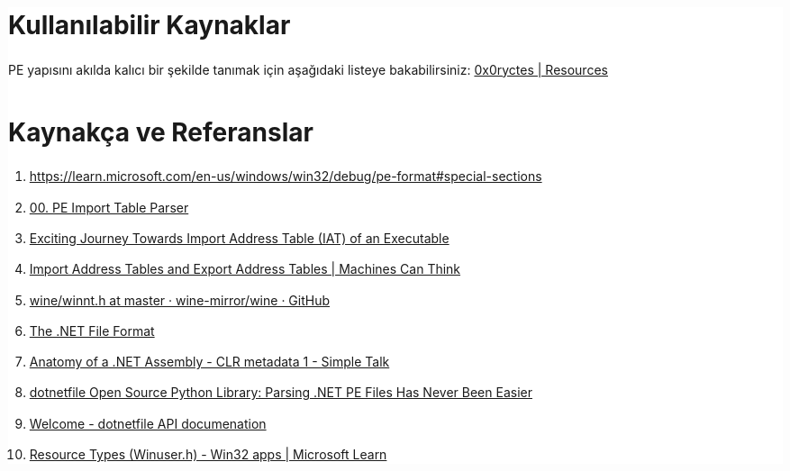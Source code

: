 ```cpp
```

# Kullanılabilir Kaynaklar

PE yapısını akılda kalıcı bir şekilde tanımak için aşağıdaki listeye bakabilirsiniz: [0x0ryctes \| Resources](http://alipasaturhan.github.io/resources/#pe-structure)

# Kaynakça ve Referanslar

1. https://learn.microsoft.com/en-us/windows/win32/debug/pe-format#special-sections

2. [00. PE Import Table Parser](https://stofu.io/blog/view_post.php?id=10)

3. [Exciting Journey Towards Import Address Table (IAT) of an Executable](https://tech-zealots.com/malware-analysis/journey-towards-import-address-table-of-an-executable-file/)

4. [Import Address Tables and Export Address Tables \| Machines Can Think](https://bsodtutorials.wordpress.com/2014/03/02/import-address-tables-and-export-address-tables/)

5. [wine/winnt.h at master · wine-mirror/wine · GitHub](https://github.com/wine-mirror/wine/blob/master/include/winnt.h)

6. [The .NET File Format](https://www.ntcore.com/files/dotnetformat.htm)

7. [Anatomy of a .NET Assembly - CLR metadata 1 - Simple Talk](https://www.red-gate.com/simple-talk/blogs/anatomy-of-a-net-assembly-clr-metadata-1/)

8. [dotnetfile Open Source Python Library: Parsing .NET PE Files Has Never Been Easier](https://unit42.paloaltonetworks.com/dotnetfile/)

9. [Welcome - dotnetfile API documenation](https://pan-unit42.github.io/dotnetfile/)

10. [Resource Types (Winuser.h) - Win32 apps \| Microsoft Learn](https://learn.microsoft.com/en-us/windows/win32/menurc/resource-types)
